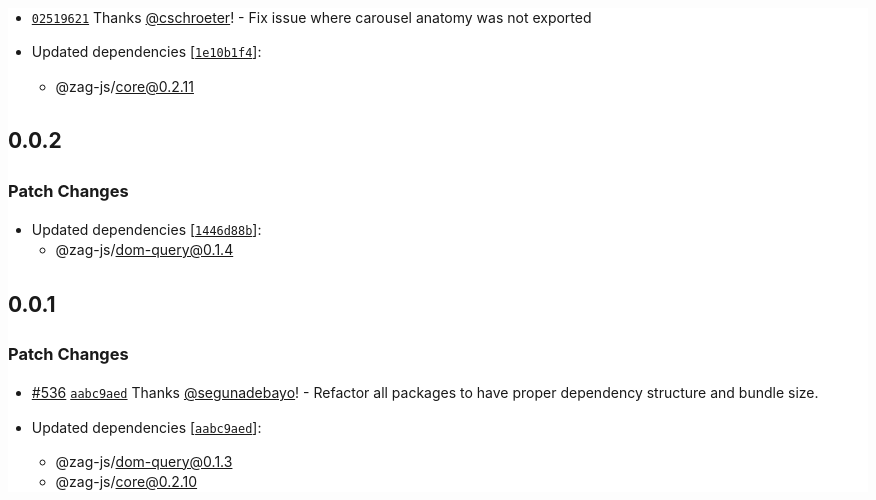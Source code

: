 - [`02519621`](https://github.com/chakra-ui/zag/commit/0251962117aa330d9b47eac70cc613186569fa1c) Thanks
  [@cschroeter](https://github.com/cschroeter)! - Fix issue where carousel anatomy was not exported

- Updated dependencies [[`1e10b1f4`](https://github.com/chakra-ui/zag/commit/1e10b1f40016f5c9bdf0924a3470b9383c0dbce2)]:
  - @zag-js/core@0.2.11

## 0.0.2

### Patch Changes

- Updated dependencies [[`1446d88b`](https://github.com/chakra-ui/zag/commit/1446d88bff3848f2a2ec0a793ee83281cda966e8)]:
  - @zag-js/dom-query@0.1.4

## 0.0.1

### Patch Changes

- [#536](https://github.com/chakra-ui/zag/pull/536)
  [`aabc9aed`](https://github.com/chakra-ui/zag/commit/aabc9aed93ae3f49e2cec8d8b28edd23a337ce99) Thanks
  [@segunadebayo](https://github.com/segunadebayo)! - Refactor all packages to have proper dependency structure and
  bundle size.

- Updated dependencies [[`aabc9aed`](https://github.com/chakra-ui/zag/commit/aabc9aed93ae3f49e2cec8d8b28edd23a337ce99)]:
  - @zag-js/dom-query@0.1.3
  - @zag-js/core@0.2.10
